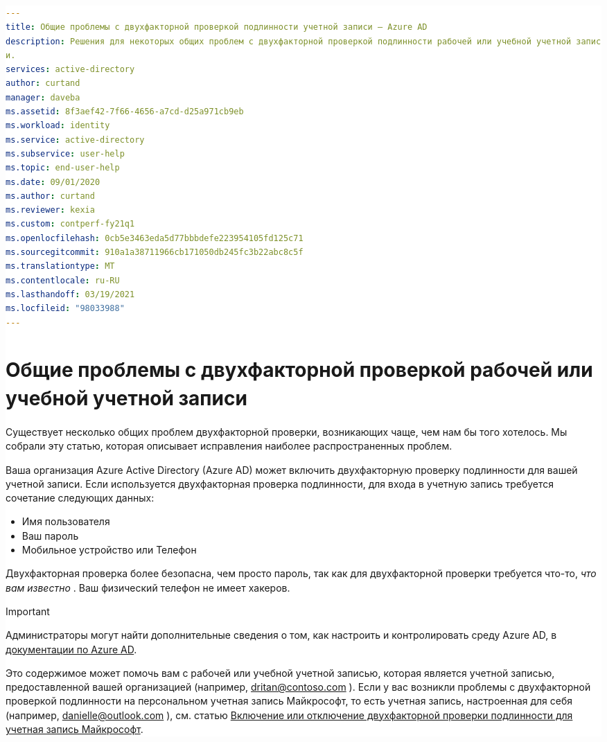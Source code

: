 ```yaml
---
title: Общие проблемы с двухфакторной проверкой подлинности учетной записи — Azure AD
description: Решения для некоторых общих проблем с двухфакторной проверкой подлинности рабочей или учебной учетной записи.
services: active-directory
author: curtand
manager: daveba
ms.assetid: 8f3aef42-7f66-4656-a7cd-d25a971cb9eb
ms.workload: identity
ms.service: active-directory
ms.subservice: user-help
ms.topic: end-user-help
ms.date: 09/01/2020
ms.author: curtand
ms.reviewer: kexia
ms.custom: contperf-fy21q1
ms.openlocfilehash: 0cb5e3463eda5d77bbbdefe223954105fd125c71
ms.sourcegitcommit: 910a1a38711966cb171050db245fc3b22abc8c5f
ms.translationtype: MT
ms.contentlocale: ru-RU
ms.lasthandoff: 03/19/2021
ms.locfileid: "98033988"
---
```

# <a name="common-problems-with-two-factor-verification-and-your-work-or-school-account"></a>Общие проблемы с двухфакторной проверкой рабочей или учебной учетной записи

Существует несколько общих проблем двухфакторной проверки, возникающих чаще, чем нам бы того хотелось. Мы собрали эту статью, которая описывает исправления наиболее распространенных проблем.

Ваша организация Azure Active Directory (Azure AD) может включить двухфакторную проверку подлинности для вашей учетной записи. Если используется двухфакторная проверка подлинности, для входа в учетную запись требуется сочетание следующих данных:

- Имя пользователя
- Ваш пароль
- Мобильное устройство или Телефон

Двухфакторная проверка более безопасна, чем просто пароль, так как для двухфакторной проверки требуется что-то, _что вам_ _известно_ . Ваш физический телефон не имеет хакеров.

>[!Important]
>Администраторы могут найти дополнительные сведения о том, как настроить и контролировать среду Azure AD, в [документации по Azure AD](../index.yml).

Это содержимое может помочь вам с рабочей или учебной учетной записью, которая является учетной записью, предоставленной вашей организацией (например, dritan@contoso.com ). Если у вас возникли проблемы с двухфакторной проверкой подлинности на персональном учетная запись Майкрософт, то есть учетная запись, настроенная для себя (например, danielle@outlook.com ), см. статью [Включение или отключение двухфакторной проверки подлинности для учетная запись Майкрософт](https://support.microsoft.com/help/4028586/microsoft-account-turning-two-step-verification-on-or-off).
